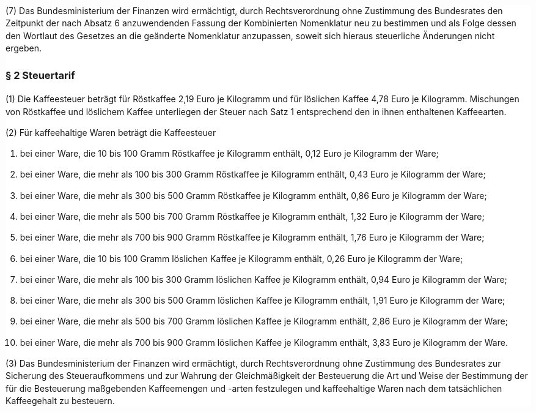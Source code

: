 (7) Das Bundesministerium der Finanzen wird ermächtigt, durch
Rechtsverordnung ohne Zustimmung des Bundesrates den Zeitpunkt der
nach Absatz 6 anzuwendenden Fassung der Kombinierten Nomenklatur neu
zu bestimmen und als Folge dessen den Wortlaut des Gesetzes an die
geänderte Nomenklatur anzupassen, soweit sich hieraus steuerliche
Änderungen nicht ergeben.


### § 2 Steuertarif

(1) Die Kaffeesteuer beträgt für Röstkaffee 2,19 Euro je Kilogramm und
für löslichen Kaffee 4,78 Euro je Kilogramm. Mischungen von Röstkaffee
und löslichem Kaffee unterliegen der Steuer nach Satz 1 entsprechend
den in ihnen enthaltenen Kaffeearten.

(2) Für kaffeehaltige Waren beträgt die Kaffeesteuer

1.  bei einer Ware, die 10 bis 100 Gramm Röstkaffee je Kilogramm enthält,
    0,12 Euro je Kilogramm der Ware;


2.  bei einer Ware, die mehr als 100 bis 300 Gramm Röstkaffee je Kilogramm
    enthält, 0,43 Euro je Kilogramm der Ware;


3.  bei einer Ware, die mehr als 300 bis 500 Gramm Röstkaffee je Kilogramm
    enthält, 0,86 Euro je Kilogramm der Ware;


4.  bei einer Ware, die mehr als 500 bis 700 Gramm Röstkaffee je Kilogramm
    enthält, 1,32 Euro je Kilogramm der Ware;


5.  bei einer Ware, die mehr als 700 bis 900 Gramm Röstkaffee je Kilogramm
    enthält, 1,76 Euro je Kilogramm der Ware;


6.  bei einer Ware, die 10 bis 100 Gramm löslichen Kaffee je Kilogramm
    enthält, 0,26 Euro je Kilogramm der Ware;


7.  bei einer Ware, die mehr als 100 bis 300 Gramm löslichen Kaffee je
    Kilogramm enthält, 0,94 Euro je Kilogramm der Ware;


8.  bei einer Ware, die mehr als 300 bis 500 Gramm löslichen Kaffee je
    Kilogramm enthält, 1,91 Euro je Kilogramm der Ware;


9.  bei einer Ware, die mehr als 500 bis 700 Gramm löslichen Kaffee je
    Kilogramm enthält, 2,86 Euro je Kilogramm der Ware;


10. bei einer Ware, die mehr als 700 bis 900 Gramm löslichen Kaffee je
    Kilogramm enthält, 3,83 Euro je Kilogramm der Ware.




(3) Das Bundesministerium der Finanzen wird ermächtigt, durch
Rechtsverordnung ohne Zustimmung des Bundesrates zur Sicherung des
Steueraufkommens und zur Wahrung der Gleichmäßigkeit der Besteuerung
die Art und Weise der Bestimmung der für die Besteuerung maßgebenden
Kaffeemengen und
-arten festzulegen und kaffeehaltige Waren nach dem tatsächlichen
Kaffeegehalt zu besteuern.
